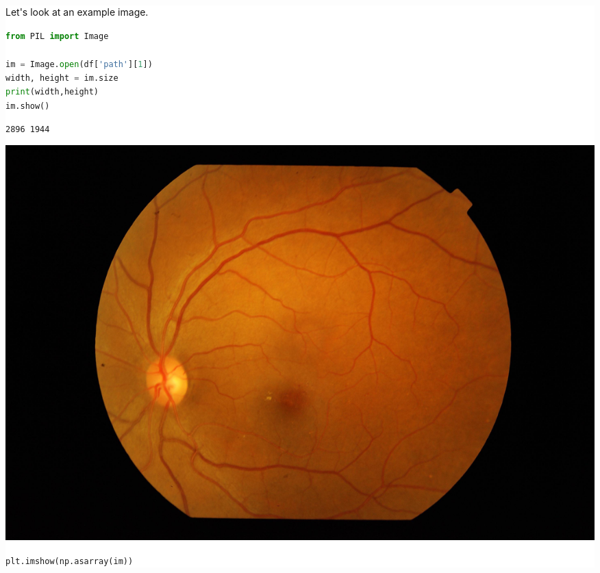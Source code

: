 Let's look at an example image.


```python
from PIL import Image

im = Image.open(df['path'][1])
width, height = im.size
print(width,height) 
im.show()
```

    2896 1944



    
![png](DDR_EDAnStarter_files/DDR_EDAnStarter_14_1.png)
    



```python
plt.imshow(np.asarray(im))
```



